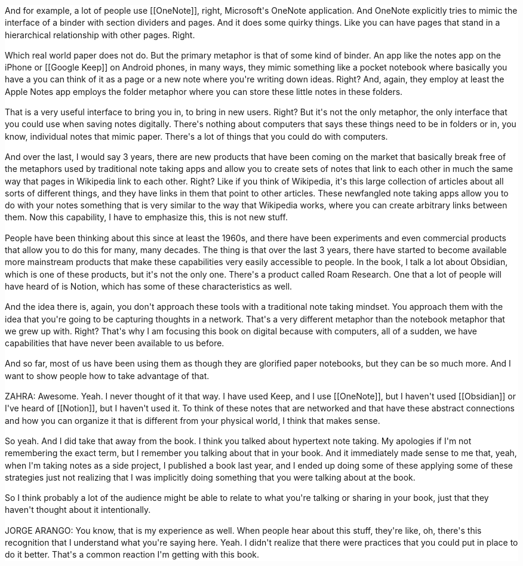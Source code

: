 And for example, a lot of people use [[OneNote]], right, Microsoft's OneNote application. And OneNote explicitly tries to mimic the interface of a binder with section dividers and pages. And it does some quirky things. Like you can have pages that stand in a hierarchical relationship with other pages. Right.

Which real world paper does not do. But the primary metaphor is that of some kind of binder. An app like the notes app on the iPhone or [[Google Keep]] on Android phones, in many ways, they mimic something like a pocket notebook where basically you have a you can think of it as a page or a new note where you're writing down ideas. Right? And, again, they employ at least the Apple Notes app employs the folder metaphor where you can store these little notes in these folders.

That is a very useful interface to bring you in, to bring in new users. Right? But it's not the only metaphor, the only interface that you could use when saving notes digitally. There's nothing about computers that says these things need to be in folders or in, you know, individual notes that mimic paper. There's a lot of things that you could do with computers.

And over the last, I would say 3 years, there are new products that have been coming on the market that basically break free of the metaphors used by traditional note taking apps and allow you to create sets of notes that link to each other in much the same way that pages in Wikipedia link to each other. Right? Like if you think of Wikipedia, it's this large collection of articles about all sorts of different things, and they have links in them that point to other articles. These newfangled note taking apps allow you to do with your notes something that is very similar to the way that Wikipedia works, where you can create arbitrary links between them. Now this capability, I have to emphasize this, this is not new stuff.

People have been thinking about this since at least the 1960s, and there have been experiments and even commercial products that allow you to do this for many, many decades. The thing is that over the last 3 years, there have started to become available more mainstream products that make these capabilities very easily accessible to people. In the book, I talk a lot about Obsidian, which is one of these products, but it's not the only one. There's a product called Roam Research. One that a lot of people will have heard of is Notion, which has some of these characteristics as well.

And the idea there is, again, you don't approach these tools with a traditional note taking mindset. You approach them with the idea that you're going to be capturing thoughts in a network. That's a very different metaphor than the notebook metaphor that we grew up with. Right? That's why I am focusing this book on digital because with computers, all of a sudden, we have capabilities that have never been available to us before.

And so far, most of us have been using them as though they are glorified paper notebooks, but they can be so much more. And I want to show people how to take advantage of that.

ZAHRA: Awesome. Yeah. I never thought of it that way. I have used Keep, and I use [[OneNote]], but I haven't used [[Obsidian]] or I've heard of [[Notion]], but I haven't used it. To think of these notes that are networked and that have these abstract connections and how you can organize it that is different from your physical world, I think that makes sense.

So yeah. And I did take that away from the book. I think you talked about hypertext note taking. My apologies if I'm not remembering the exact term, but I remember you talking about that in your book. And it immediately made sense to me that, yeah, when I'm taking notes as a side project, I published a book last year, and I ended up doing some of these applying some of these strategies just not realizing that I was implicitly doing something that you were talking about at the book.

So I think probably a lot of the audience might be able to relate to what you're talking or sharing in your book, just that they haven't thought about it intentionally.

JORGE ARANGO: You know, that is my experience as well. When people hear about this stuff, they're like, oh, there's this recognition that I understand what you're saying here. Yeah. I didn't realize that there were practices that you could put in place to do it better. That's a common reaction I'm getting with this book.

